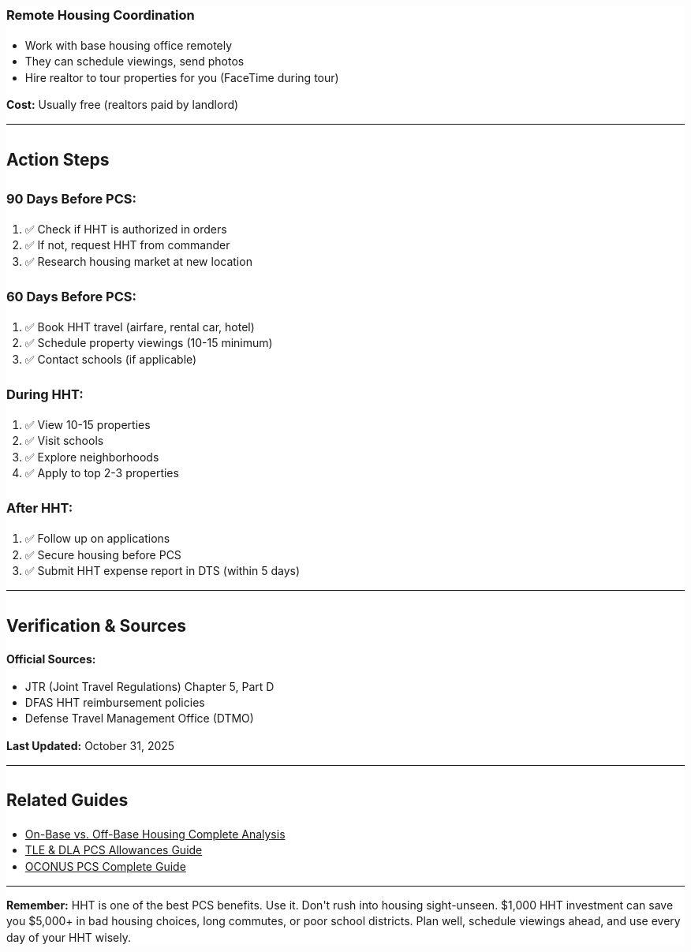 ### Remote Housing Coordination
- Work with base housing office remotely
- They can schedule viewings, send photos
- Hire realtor to tour properties for you (FaceTime during tour)

**Cost:** Usually free (realtors paid by landlord)

---

## Action Steps

### 90 Days Before PCS:
1. ✅ Check if HHT is authorized in orders
2. ✅ If not, request HHT from commander
3. ✅ Research housing market at new location

### 60 Days Before PCS:
1. ✅ Book HHT travel (airfare, rental car, hotel)
2. ✅ Schedule property viewings (10-15 minimum)
3. ✅ Contact schools (if applicable)

### During HHT:
1. ✅ View 10-15 properties
2. ✅ Visit schools
3. ✅ Explore neighborhoods
4. ✅ Apply to top 2-3 properties

### After HHT:
1. ✅ Follow up on applications
2. ✅ Secure housing before PCS
3. ✅ Submit HHT expense report in DTS (within 5 days)

---

## Verification & Sources

**Official Sources:**
- JTR (Joint Travel Regulations) Chapter 5, Part D
- DFAS HHT reimbursement policies
- Defense Travel Management Office (DTMO)

**Last Updated:** October 31, 2025

---

## Related Guides
- [On-Base vs. Off-Base Housing Complete Analysis](#)
- [TLE & DLA PCS Allowances Guide](#)
- [OCONUS PCS Complete Guide](#)

---

**Remember:** HHT is one of the best PCS benefits. Use it. Don't rush into housing sight-unseen. $1,000 HHT investment can save you $5,000+ in bad housing choices, long commutes, or poor school districts. Plan well, schedule viewings ahead, and use every day of your HHT wisely.


